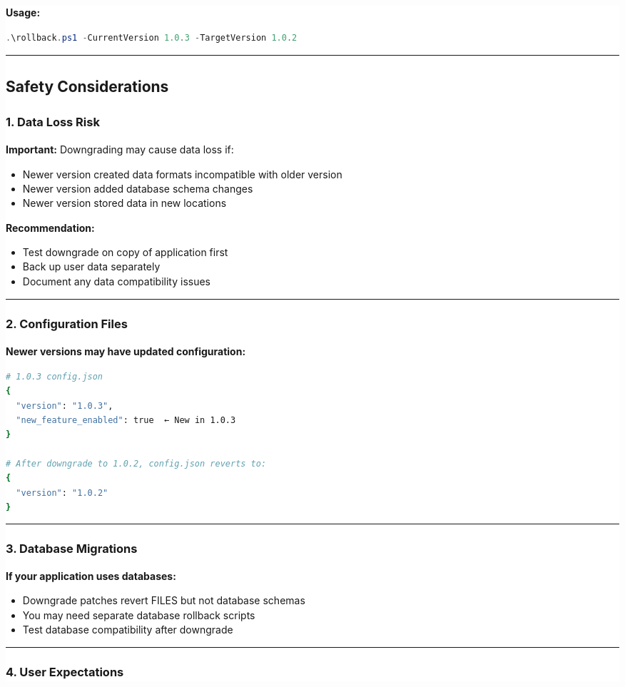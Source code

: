 **Usage:**
```powershell
.\rollback.ps1 -CurrentVersion 1.0.3 -TargetVersion 1.0.2
```

---

## Safety Considerations

### 1. Data Loss Risk

**Important:** Downgrading may cause data loss if:
- Newer version created data formats incompatible with older version
- Newer version added database schema changes
- Newer version stored data in new locations

**Recommendation:**
- Test downgrade on copy of application first
- Back up user data separately
- Document any data compatibility issues

---

### 2. Configuration Files

**Newer versions may have updated configuration:**

```bash
# 1.0.3 config.json
{
  "version": "1.0.3",
  "new_feature_enabled": true  ← New in 1.0.3
}

# After downgrade to 1.0.2, config.json reverts to:
{
  "version": "1.0.2"
}
```

---

### 3. Database Migrations

**If your application uses databases:**

- Downgrade patches revert FILES but not database schemas
- You may need separate database rollback scripts
- Test database compatibility after downgrade

---

### 4. User Expectations
